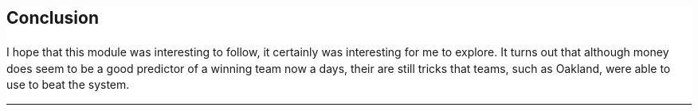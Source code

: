 
## Conclusion

I hope that this module was interesting to follow, it certainly was interesting for me to explore. It turns out that although money does seem to be a good predictor of a winning team now a days, their are still tricks that teams, such as Oakland, were able to use to beat the system.

******
